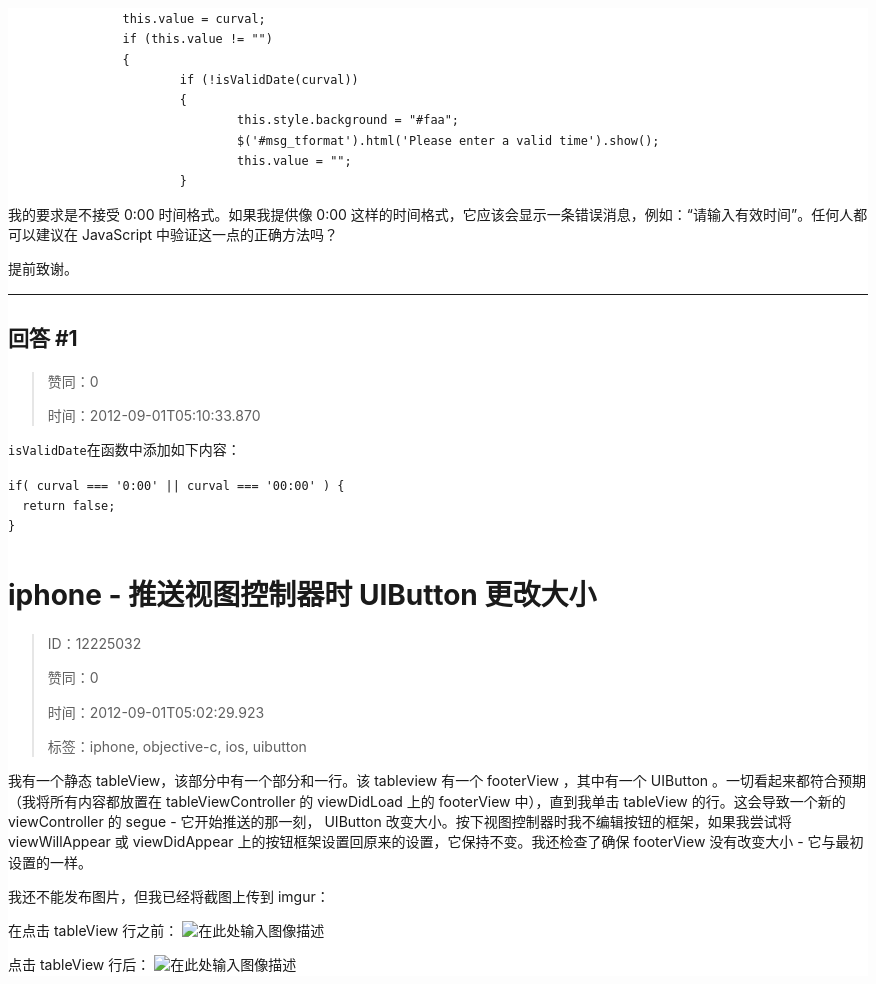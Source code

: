 ```
                this.value = curval;
                if (this.value != "")
                {
                        if (!isValidDate(curval))
                        {
                                this.style.background = "#faa";
                                $('#msg_tformat').html('Please enter a valid time').show();
                                this.value = "";  
                        } 
```

我的要求是不接受 0:00 时间格式。如果我提供像 0:00 这样的时间格式，它应该会显示一条错误消息，例如：“请输入有效时间”。任何人都可以建议在 JavaScript 中验证这一点的正确方法吗？

提前致谢。

* * *

## 回答 #1

> 赞同：0
> 
> 时间：2012-09-01T05:10:33.870

`isValidDate`在函数中添加如下内容：

```
if( curval === '0:00' || curval === '00:00' ) {
  return false;
} 
```

# iphone - 推送视图控制器时 UIButton 更改大小

> ID：12225032
> 
> 赞同：0
> 
> 时间：2012-09-01T05:02:29.923
> 
> 标签：iphone, objective-c, ios, uibutton

我有一个静态 tableView，该部分中有一个部分和一行。该 tableview 有一个 footerView ，其中有一个 UIButton 。一切看起来都符合预期（我将所有内容都放置在 tableViewController 的 viewDidLoad 上的 footerView 中），直到我单击 tableView 的行。这会导致一个新的 viewController 的 segue - 它开始推送的那一刻， UIButton 改变大小。按下视图控制器时我不编辑按钮的框架，如果我尝试将 viewWillAppear 或 viewDidAppear 上的按钮框架设置回原来的设置，它保持不变。我还检查了确保 footerView 没有改变大小 - 它与最初设置的一样。

我还不能发布图片，但我已经将截图上传到 imgur：

在点击 tableView 行之前：
![在此处输入图像描述](../Images/9bb28b16e0b77d9d15b2e093a77c37c6.png)

点击 tableView 行后：
![在此处输入图像描述](../Images/bae61367be9d67e0e432c2564f923e4d.png)
